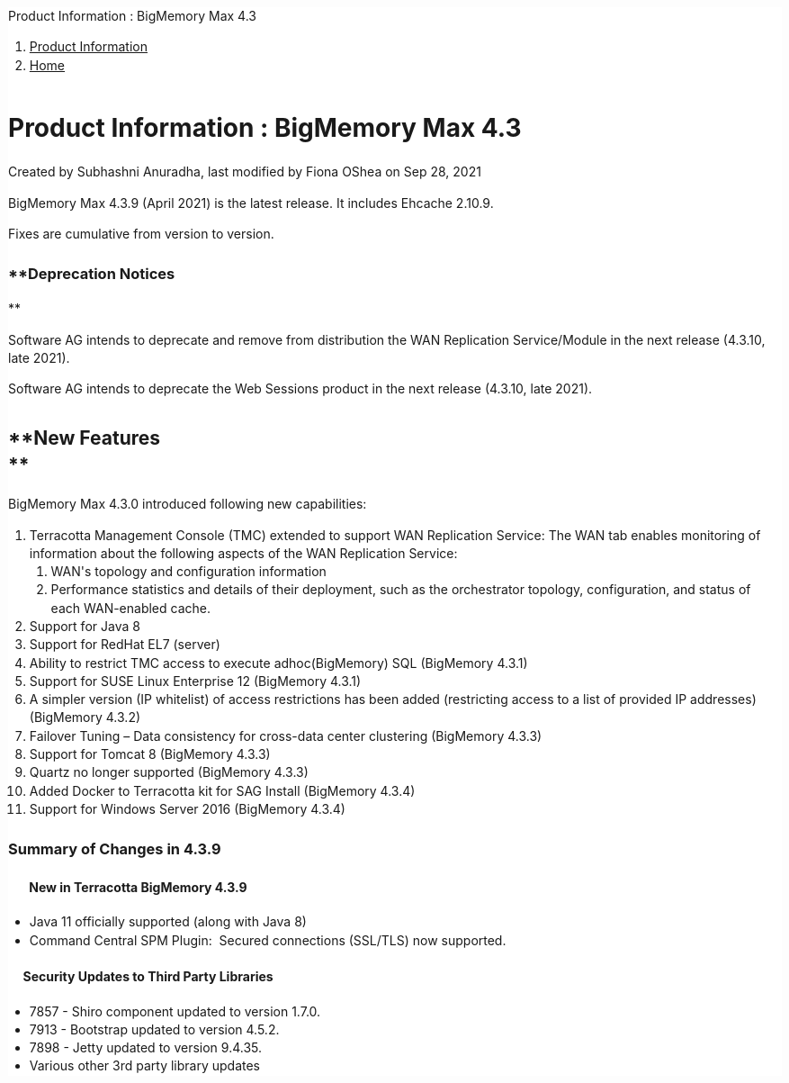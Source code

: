 Product Information : BigMemory Max 4.3  

1.  [Product Information](index)
2.  [Home](Home)

Product Information : BigMemory Max 4.3
=======================================

Created by Subhashni Anuradha, last modified by Fiona OShea on Sep 28, 2021

BigMemory Max 4.3.9 (April 2021) is the latest release. It includes Ehcache 2.10.9.

Fixes are cumulative from version to version.

### **Deprecation Notices  
**

Software AG intends to deprecate and remove from distribution the WAN Replication Service/Module in the next release (4.3.10, late 2021).

Software AG intends to deprecate the Web Sessions product in the next release (4.3.10, late 2021).

  

**New Features  
**
-------------------

BigMemory Max 4.3.0 introduced following new capabilities:

1.  Terracotta Management Console (TMC) extended to support WAN Replication Service: The WAN tab enables monitoring of information about the following aspects of the WAN Replication Service:
    1.  WAN's topology and configuration information
    2.  Performance statistics and details of their deployment, such as the orchestrator topology, configuration, and status of each WAN-enabled cache. 
2.  Support for Java 8
3.  Support for RedHat EL7 (server)
4.  Ability to restrict TMC access to execute adhoc(BigMemory) SQL (BigMemory 4.3.1)
5.  Support for SUSE Linux Enterprise 12 (BigMemory 4.3.1)
6.  A simpler version (IP whitelist) of access restrictions has been added (restricting access to a list of provided IP addresses) (BigMemory 4.3.2)
7.  Failover Tuning – Data consistency for cross-data center clustering (BigMemory 4.3.3)
8.  Support for Tomcat 8 (BigMemory 4.3.3)
9.  Quartz no longer supported (BigMemory 4.3.3)
10.  Added Docker to Terracotta kit for SAG Install (BigMemory 4.3.4)
11.  Support for Windows Server 2016 (BigMemory 4.3.4)

### Summary of Changes in 4.3.9

####        New in Terracotta BigMemory 4.3.9

*   Java 11 officially supported (along with Java 8)
*   Command Central SPM Plugin:  Secured connections (SSL/TLS) now supported.

####      Security Updates to Third Party Libraries

*   7857 - Shiro component updated to version 1.7.0.
*   7913 - Bootstrap updated to version 4.5.2.
*   7898 - Jetty updated to version 9.4.35.
*   Various other 3rd party library updates
